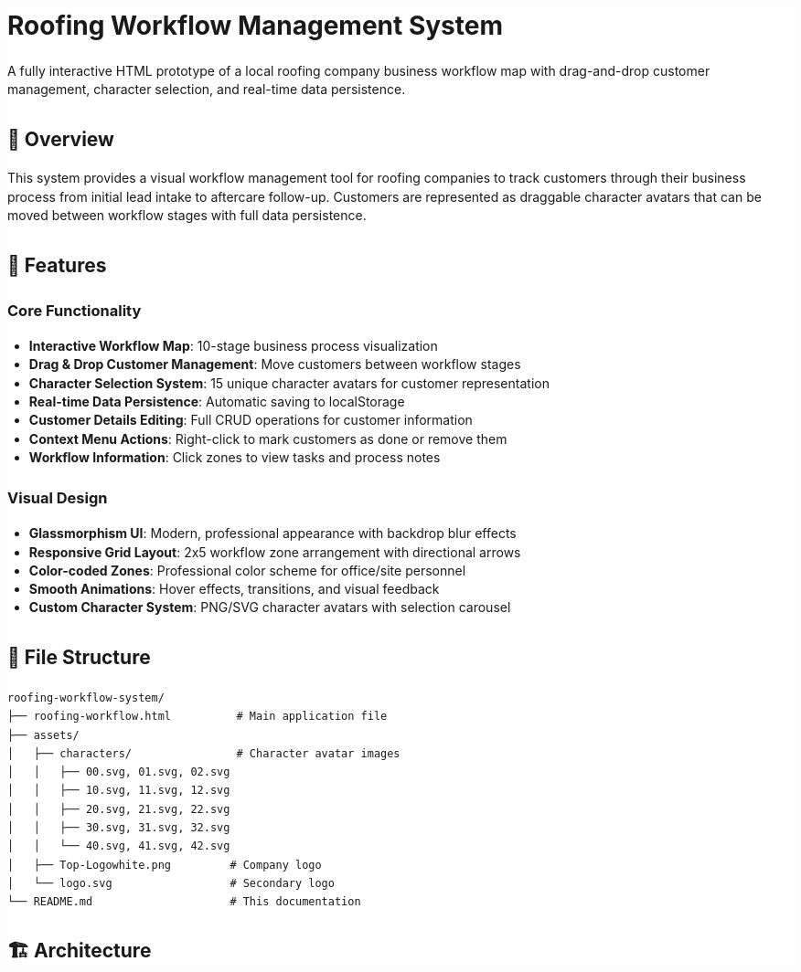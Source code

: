 # Roofing Workflow Management System

A fully interactive HTML prototype of a local roofing company business workflow map with drag-and-drop customer management, character selection, and real-time data persistence.

## 🎯 Overview

This system provides a visual workflow management tool for roofing companies to track customers through their business process from initial lead intake to aftercare follow-up. Customers are represented as draggable character avatars that can be moved between workflow stages with full data persistence.

## 🚀 Features

### Core Functionality
- **Interactive Workflow Map**: 10-stage business process visualization
- **Drag & Drop Customer Management**: Move customers between workflow stages
- **Character Selection System**: 15 unique character avatars for customer representation
- **Real-time Data Persistence**: Automatic saving to localStorage
- **Customer Details Editing**: Full CRUD operations for customer information
- **Context Menu Actions**: Right-click to mark customers as done or remove them
- **Workflow Information**: Click zones to view tasks and process notes

### Visual Design
- **Glassmorphism UI**: Modern, professional appearance with backdrop blur effects
- **Responsive Grid Layout**: 2x5 workflow zone arrangement with directional arrows
- **Color-coded Zones**: Professional color scheme for office/site personnel
- **Smooth Animations**: Hover effects, transitions, and visual feedback
- **Custom Character System**: PNG/SVG character avatars with selection carousel

## 📁 File Structure

```
roofing-workflow-system/
├── roofing-workflow.html          # Main application file
├── assets/
│   ├── characters/                # Character avatar images
│   │   ├── 00.svg, 01.svg, 02.svg
│   │   ├── 10.svg, 11.svg, 12.svg
│   │   ├── 20.svg, 21.svg, 22.svg
│   │   ├── 30.svg, 31.svg, 32.svg
│   │   └── 40.svg, 41.svg, 42.svg
│   ├── Top-Logowhite.png         # Company logo
│   └── logo.svg                  # Secondary logo
└── README.md                     # This documentation
```

## 🏗️ Architecture

